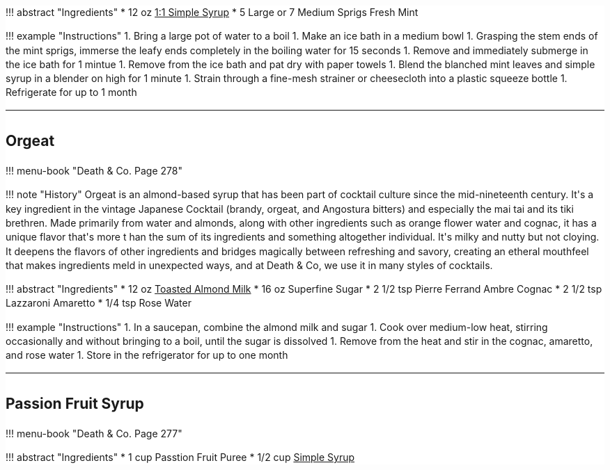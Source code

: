 !!! abstract "Ingredients"
    * 12 oz [1:1 Simple Syrup](../syrups/#simple-syrup)
    * 5 Large or 7 Medium Sprigs Fresh Mint

!!! example "Instructions"
    1. Bring a large pot of water to a boil
    1. Make an ice bath in a medium bowl
    1. Grasping the stem ends of the mint sprigs, immerse the leafy ends completely in the boiling water for 15 seconds
    1. Remove and immediately submerge in the ice bath for 1 mintue
    1. Remove from the ice bath and pat dry with paper towels
    1. Blend the blanched mint leaves and simple syrup in a blender on high for 1 minute
    1. Strain through a fine-mesh strainer or cheesecloth into a plastic squeeze bottle
    1. Refrigerate for up to 1 month

---
## Orgeat

!!! menu-book "Death & Co. Page 278"

!!! note "History"
    Orgeat is an almond-based syrup that has been part of cocktail culture since the mid-nineteenth century. It's a key ingredient in the vintage Japanese Cocktail (brandy, orgeat, and Angostura bitters) and especially the mai tai and its tiki brethren. Made primarily from water and almonds, along with other ingredients such as orange flower water and cognac, it has a unique flavor that's more t han the sum of its ingredients and something altogether individual. It's milky and nutty but not cloying. It deepens the flavors of other ingredients and bridges magically between refreshing and savory, creating an etheral mouthfeel that makes ingredients meld in unexpected ways, and at Death & Co, we use it in many styles of cocktails.

!!! abstract "Ingredients"
    * 12 oz [Toasted Almond Milk](../batches/#toasted-almond-milk)
    * 16 oz Superfine Sugar
    * 2 1/2 tsp Pierre Ferrand Ambre Cognac
    * 2 1/2 tsp Lazzaroni Amaretto
    * 1/4 tsp Rose Water

!!! example "Instructions"
    1. In a saucepan, combine the almond milk and sugar
    1. Cook over medium-low heat, stirring occasionally and without bringing to a boil, until the sugar is dissolved
    1. Remove from the heat and stir in the cognac, amaretto, and rose water
    1. Store in the refrigerator for up to one month

---
## Passion Fruit Syrup

!!! menu-book "Death & Co. Page 277"

!!! abstract "Ingredients"
    * 1 cup Passtion Fruit Puree
    * 1/2 cup [Simple Syrup](../syrups/#simple-syrup)
